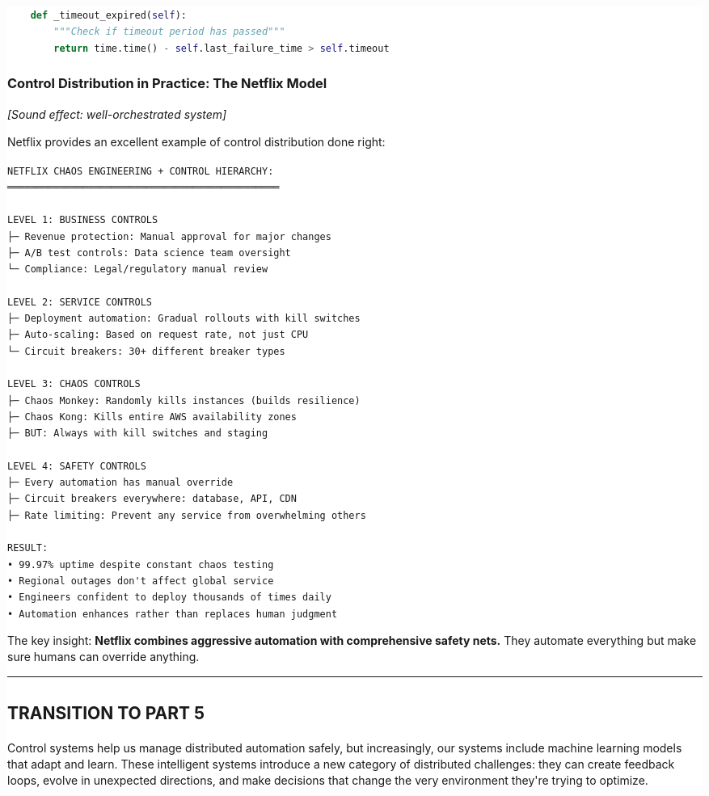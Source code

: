 ```python
    def _timeout_expired(self):
        """Check if timeout period has passed"""
        return time.time() - self.last_failure_time > self.timeout
```

### Control Distribution in Practice: The Netflix Model

*[Sound effect: well-orchestrated system]*

Netflix provides an excellent example of control distribution done right:

```
NETFLIX CHAOS ENGINEERING + CONTROL HIERARCHY:
═══════════════════════════════════════════════

LEVEL 1: BUSINESS CONTROLS
├─ Revenue protection: Manual approval for major changes
├─ A/B test controls: Data science team oversight
└─ Compliance: Legal/regulatory manual review

LEVEL 2: SERVICE CONTROLS  
├─ Deployment automation: Gradual rollouts with kill switches
├─ Auto-scaling: Based on request rate, not just CPU
└─ Circuit breakers: 30+ different breaker types

LEVEL 3: CHAOS CONTROLS
├─ Chaos Monkey: Randomly kills instances (builds resilience)
├─ Chaos Kong: Kills entire AWS availability zones
├─ BUT: Always with kill switches and staging

LEVEL 4: SAFETY CONTROLS
├─ Every automation has manual override
├─ Circuit breakers everywhere: database, API, CDN
├─ Rate limiting: Prevent any service from overwhelming others

RESULT:
• 99.97% uptime despite constant chaos testing
• Regional outages don't affect global service
• Engineers confident to deploy thousands of times daily
• Automation enhances rather than replaces human judgment
```

The key insight: **Netflix combines aggressive automation with comprehensive safety nets.** They automate everything but make sure humans can override anything.

---

## TRANSITION TO PART 5

Control systems help us manage distributed automation safely, but increasingly, our systems include machine learning models that adapt and learn. These intelligent systems introduce a new category of distributed challenges: they can create feedback loops, evolve in unexpected directions, and make decisions that change the very environment they're trying to optimize.
